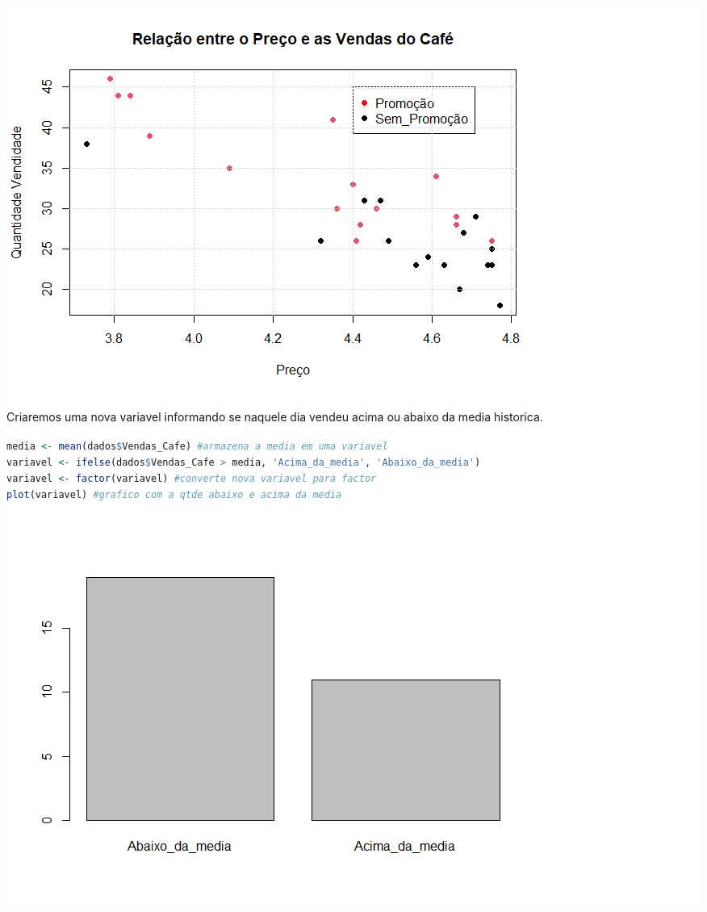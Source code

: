 ![](Apostila---Estatistica_files/figure-gfm/unnamed-chunk-8-1.png)

Criaremos uma nova variavel informando se naquele dia vendeu acima ou
abaixo da media historica.

``` r
media <- mean(dados$Vendas_Cafe) #armazena a media em uma variavel
variavel <- ifelse(dados$Vendas_Cafe > media, 'Acima_da_media', 'Abaixo_da_media')
variavel <- factor(variavel) #converte nova variavel para factor
plot(variavel) #grafico com a qtde abaixo e acima da media
```

![](Apostila---Estatistica_files/figure-gfm/unnamed-chunk-9-1.png)
